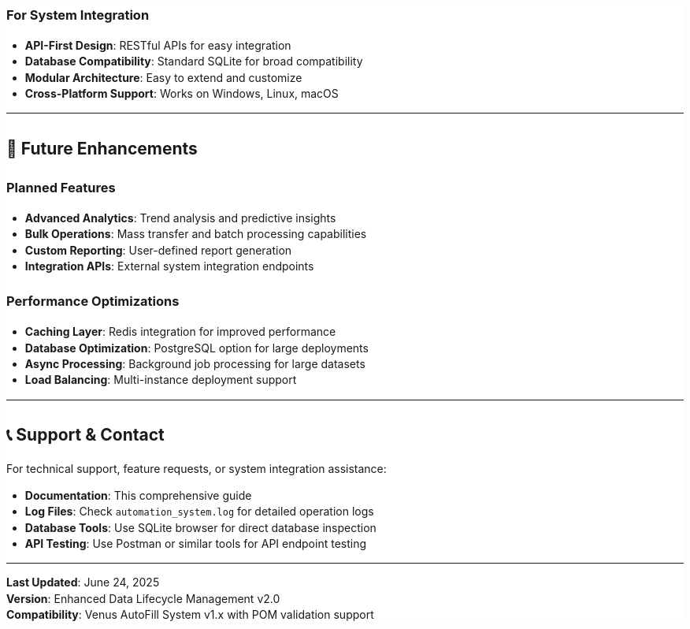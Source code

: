 ### **For System Integration**
- **API-First Design**: RESTful APIs for easy integration
- **Database Compatibility**: Standard SQLite for broad compatibility
- **Modular Architecture**: Easy to extend and customize
- **Cross-Platform Support**: Works on Windows, Linux, macOS

---

## 🔮 **Future Enhancements**

### **Planned Features**
- **Advanced Analytics**: Trend analysis and predictive insights
- **Bulk Operations**: Mass transfer and batch processing capabilities
- **Custom Reporting**: User-defined report generation
- **Integration APIs**: External system integration endpoints

### **Performance Optimizations**
- **Caching Layer**: Redis integration for improved performance
- **Database Optimization**: PostgreSQL option for large deployments
- **Async Processing**: Background job processing for large datasets
- **Load Balancing**: Multi-instance deployment support

---

## 📞 **Support & Contact**

For technical support, feature requests, or system integration assistance:

- **Documentation**: This comprehensive guide
- **Log Files**: Check `automation_system.log` for detailed operation logs
- **Database Tools**: Use SQLite browser for direct database inspection
- **API Testing**: Use Postman or similar tools for API endpoint testing

---

**Last Updated**: June 24, 2025  
**Version**: Enhanced Data Lifecycle Management v2.0  
**Compatibility**: Venus AutoFill System v1.x with POM validation support 